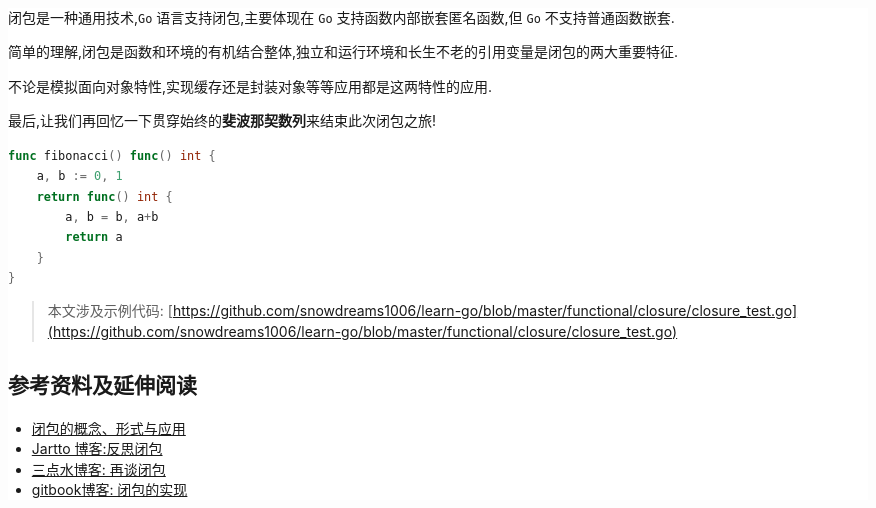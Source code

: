 闭包是一种通用技术,`Go` 语言支持闭包,主要体现在 `Go` 支持函数内部嵌套匿名函数,但 `Go` 不支持普通函数嵌套.

简单的理解,闭包是函数和环境的有机结合整体,独立和运行环境和长生不老的引用变量是闭包的两大重要特征.

不论是模拟面向对象特性,实现缓存还是封装对象等等应用都是这两特性的应用.

最后,让我们再回忆一下贯穿始终的**斐波那契数列**来结束此次闭包之旅!

```go
func fibonacci() func() int {
    a, b := 0, 1
    return func() int {
        a, b = b, a+b
        return a
    }
}
```

> 本文涉及示例代码: [https://github.com/snowdreams1006/learn-go/blob/master/functional/closure/closure_test.go](https://github.com/snowdreams1006/learn-go/blob/master/functional/closure/closure_test.go)

## 参考资料及延伸阅读

- [ 闭包的概念、形式与应用](https://www.ibm.com/developerworks/cn/linux/l-cn-closure/)
- [Jartto 博客:反思闭包](http://jartto.wang/2017/12/18/reflective-closure/)
- [三点水博客: 再谈闭包](https://lotabout.me/2016/thoughts-of-closure/)
- [gitbook博客: 闭包的实现](https://tiancaiamao.gitbooks.io/go-internals/content/zh/03.6.html)

